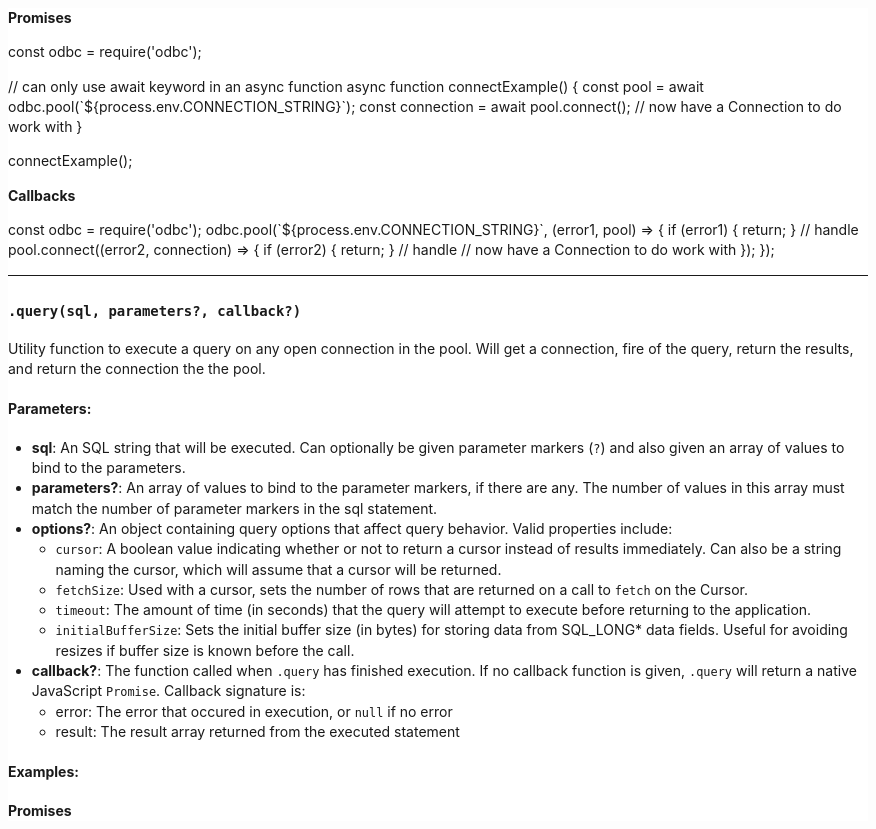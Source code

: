 **Promises**

const odbc \= require('odbc');

// can only use await keyword in an async function
async function connectExample() {
    const pool \= await odbc.pool(\`${process.env.CONNECTION\_STRING}\`);
    const connection \= await pool.connect();
    // now have a Connection to do work with
}

connectExample();

**Callbacks**

const odbc \= require('odbc');
odbc.pool(\`${process.env.CONNECTION\_STRING}\`, (error1, pool) \=> {
    if (error1) { return; } // handle
    pool.connect((error2, connection) \=> {
        if (error2) { return; } // handle
        // now have a Connection to do work with
    });
});

* * *

### `.query(sql, parameters?, callback?)`

Utility function to execute a query on any open connection in the pool. Will get a connection, fire of the query, return the results, and return the connection the the pool.

#### Parameters:

-   **sql**: An SQL string that will be executed. Can optionally be given parameter markers (`?`) and also given an array of values to bind to the parameters.
-   **parameters?**: An array of values to bind to the parameter markers, if there are any. The number of values in this array must match the number of parameter markers in the sql statement.
-   **options?**: An object containing query options that affect query behavior. Valid properties include:
    -   `cursor`: A boolean value indicating whether or not to return a cursor instead of results immediately. Can also be a string naming the cursor, which will assume that a cursor will be returned.
    -   `fetchSize`: Used with a cursor, sets the number of rows that are returned on a call to `fetch` on the Cursor.
    -   `timeout`: The amount of time (in seconds) that the query will attempt to execute before returning to the application.
    -   `initialBufferSize`: Sets the initial buffer size (in bytes) for storing data from SQL\_LONG\* data fields. Useful for avoiding resizes if buffer size is known before the call.
-   **callback?**: The function called when `.query` has finished execution. If no callback function is given, `.query` will return a native JavaScript `Promise`. Callback signature is:
    -   error: The error that occured in execution, or `null` if no error
    -   result: The result array returned from the executed statement

#### Examples:

**Promises**
